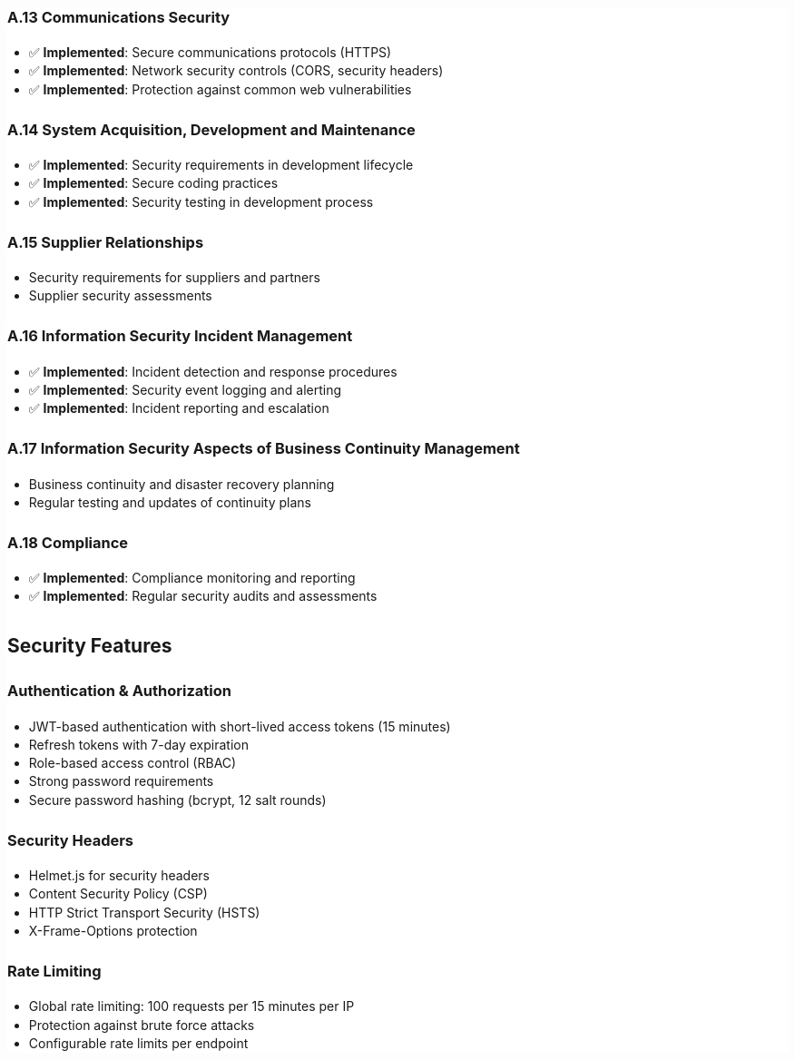 ### A.13 Communications Security
- ✅ **Implemented**: Secure communications protocols (HTTPS)
- ✅ **Implemented**: Network security controls (CORS, security headers)
- ✅ **Implemented**: Protection against common web vulnerabilities

### A.14 System Acquisition, Development and Maintenance
- ✅ **Implemented**: Security requirements in development lifecycle
- ✅ **Implemented**: Secure coding practices
- ✅ **Implemented**: Security testing in development process

### A.15 Supplier Relationships
- Security requirements for suppliers and partners
- Supplier security assessments

### A.16 Information Security Incident Management
- ✅ **Implemented**: Incident detection and response procedures
- ✅ **Implemented**: Security event logging and alerting
- ✅ **Implemented**: Incident reporting and escalation

### A.17 Information Security Aspects of Business Continuity Management
- Business continuity and disaster recovery planning
- Regular testing and updates of continuity plans

### A.18 Compliance
- ✅ **Implemented**: Compliance monitoring and reporting
- ✅ **Implemented**: Regular security audits and assessments

## Security Features

### Authentication & Authorization
- JWT-based authentication with short-lived access tokens (15 minutes)
- Refresh tokens with 7-day expiration
- Role-based access control (RBAC)
- Strong password requirements
- Secure password hashing (bcrypt, 12 salt rounds)

### Security Headers
- Helmet.js for security headers
- Content Security Policy (CSP)
- HTTP Strict Transport Security (HSTS)
- X-Frame-Options protection

### Rate Limiting
- Global rate limiting: 100 requests per 15 minutes per IP
- Protection against brute force attacks
- Configurable rate limits per endpoint
